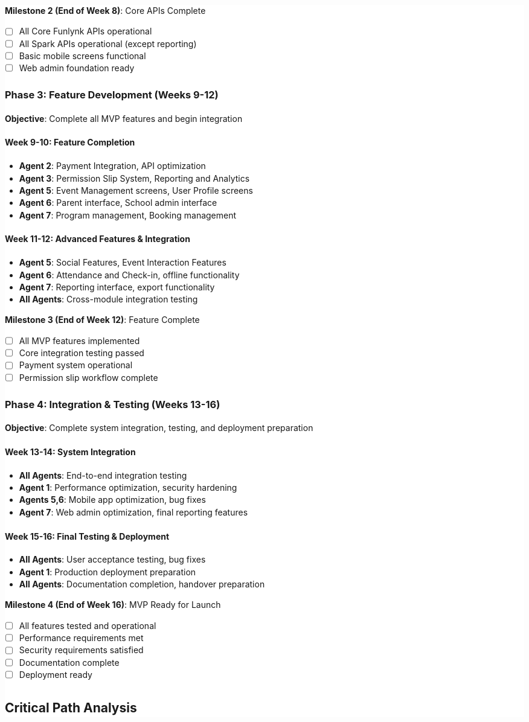 **Milestone 2 (End of Week 8)**: Core APIs Complete
- [ ] All Core Funlynk APIs operational
- [ ] All Spark APIs operational (except reporting)
- [ ] Basic mobile screens functional
- [ ] Web admin foundation ready

### Phase 3: Feature Development (Weeks 9-12)
**Objective**: Complete all MVP features and begin integration

#### Week 9-10: Feature Completion
- **Agent 2**: Payment Integration, API optimization
- **Agent 3**: Permission Slip System, Reporting and Analytics
- **Agent 5**: Event Management screens, User Profile screens
- **Agent 6**: Parent interface, School admin interface
- **Agent 7**: Program management, Booking management

#### Week 11-12: Advanced Features & Integration
- **Agent 5**: Social Features, Event Interaction Features
- **Agent 6**: Attendance and Check-in, offline functionality
- **Agent 7**: Reporting interface, export functionality
- **All Agents**: Cross-module integration testing

**Milestone 3 (End of Week 12)**: Feature Complete
- [ ] All MVP features implemented
- [ ] Core integration testing passed
- [ ] Payment system operational
- [ ] Permission slip workflow complete

### Phase 4: Integration & Testing (Weeks 13-16)
**Objective**: Complete system integration, testing, and deployment preparation

#### Week 13-14: System Integration
- **All Agents**: End-to-end integration testing
- **Agent 1**: Performance optimization, security hardening
- **Agents 5,6**: Mobile app optimization, bug fixes
- **Agent 7**: Web admin optimization, final reporting features

#### Week 15-16: Final Testing & Deployment
- **All Agents**: User acceptance testing, bug fixes
- **Agent 1**: Production deployment preparation
- **All Agents**: Documentation completion, handover preparation

**Milestone 4 (End of Week 16)**: MVP Ready for Launch
- [ ] All features tested and operational
- [ ] Performance requirements met
- [ ] Security requirements satisfied
- [ ] Documentation complete
- [ ] Deployment ready

## Critical Path Analysis
